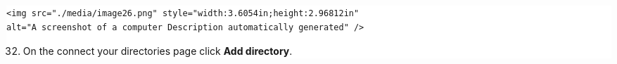     <img src="./media/image26.png" style="width:3.6054in;height:2.96812in"
    alt="A screenshot of a computer Description automatically generated" />

32. On the connect your directories page click **Add directory**. 
